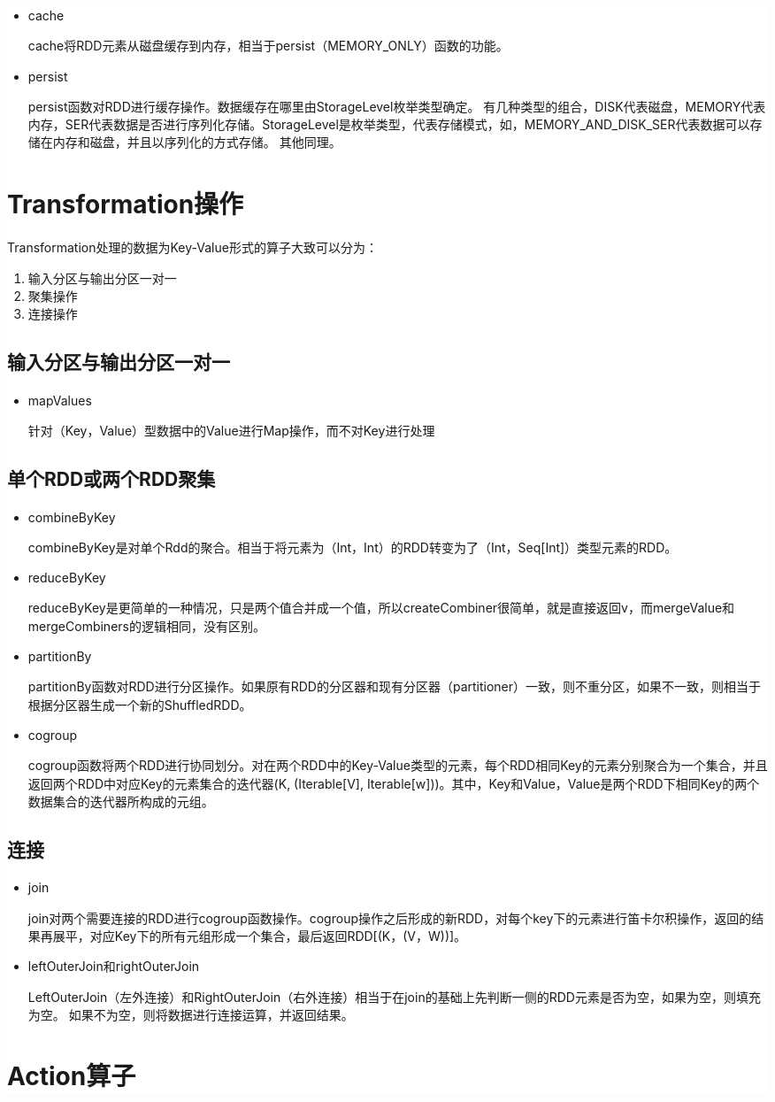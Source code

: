 - cache

    cache将RDD元素从磁盘缓存到内存，相当于persist（MEMORY_ONLY）函数的功能。

- persist

    persist函数对RDD进行缓存操作。数据缓存在哪里由StorageLevel枚举类型确定。
有几种类型的组合，DISK代表磁盘，MEMORY代表内存，SER代表数据是否进行序列化存储。StorageLevel是枚举类型，代表存储模式，如，MEMORY_AND_DISK_SER代表数据可以存储在内存和磁盘，并且以序列化的方式存储。 其他同理。

# Transformation操作

Transformation处理的数据为Key-Value形式的算子大致可以分为：

1. 输入分区与输出分区一对一
2. 聚集操作
3. 连接操作

## 输入分区与输出分区一对一

- mapValues

    针对（Key，Value）型数据中的Value进行Map操作，而不对Key进行处理

## 单个RDD或两个RDD聚集

- combineByKey

    combineByKey是对单个Rdd的聚合。相当于将元素为（Int，Int）的RDD转变为了（Int，Seq[Int]）类型元素的RDD。

- reduceByKey

    reduceByKey是更简单的一种情况，只是两个值合并成一个值，所以createCombiner很简单，就是直接返回v，而mergeValue和mergeCombiners的逻辑相同，没有区别。

- partitionBy

    partitionBy函数对RDD进行分区操作。如果原有RDD的分区器和现有分区器（partitioner）一致，则不重分区，如果不一致，则相当于根据分区器生成一个新的ShuffledRDD。

- cogroup

    cogroup函数将两个RDD进行协同划分。对在两个RDD中的Key-Value类型的元素，每个RDD相同Key的元素分别聚合为一个集合，并且返回两个RDD中对应Key的元素集合的迭代器(K, (Iterable[V], Iterable[w]))。其中，Key和Value，Value是两个RDD下相同Key的两个数据集合的迭代器所构成的元组。

## 连接

- join

    join对两个需要连接的RDD进行cogroup函数操作。cogroup操作之后形成的新RDD，对每个key下的元素进行笛卡尔积操作，返回的结果再展平，对应Key下的所有元组形成一个集合，最后返回RDD[(K，(V，W))]。

- leftOuterJoin和rightOuterJoin

    LeftOuterJoin（左外连接）和RightOuterJoin（右外连接）相当于在join的基础上先判断一侧的RDD元素是否为空，如果为空，则填充为空。 如果不为空，则将数据进行连接运算，并返回结果。

# Action算子 
